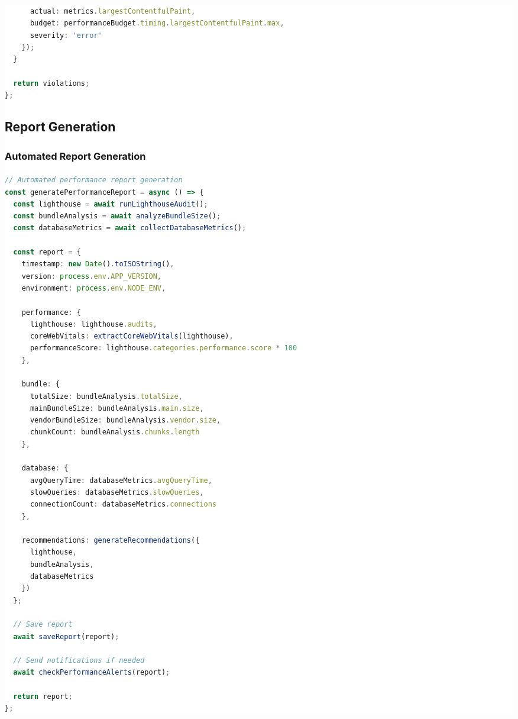 ```typescript
      actual: metrics.largestContentfulPaint,
      budget: performanceBudget.timing.largestContentfulPaint.max,
      severity: 'error'
    });
  }
  
  return violations;
};
```

## Report Generation

### Automated Report Generation
```typescript
// Automated performance report generation
const generatePerformanceReport = async () => {
  const lighthouse = await runLighthouseAudit();
  const bundleAnalysis = await analyzeBundleSize();
  const databaseMetrics = await collectDatabaseMetrics();
  
  const report = {
    timestamp: new Date().toISOString(),
    version: process.env.APP_VERSION,
    environment: process.env.NODE_ENV,
    
    performance: {
      lighthouse: lighthouse.audits,
      coreWebVitals: extractCoreWebVitals(lighthouse),
      performanceScore: lighthouse.categories.performance.score * 100
    },
    
    bundle: {
      totalSize: bundleAnalysis.totalSize,
      mainBundleSize: bundleAnalysis.main.size,
      vendorBundleSize: bundleAnalysis.vendor.size,
      chunkCount: bundleAnalysis.chunks.length
    },
    
    database: {
      avgQueryTime: databaseMetrics.avgQueryTime,
      slowQueries: databaseMetrics.slowQueries,
      connectionCount: databaseMetrics.connections
    },
    
    recommendations: generateRecommendations({
      lighthouse,
      bundleAnalysis,
      databaseMetrics
    })
  };
  
  // Save report
  await saveReport(report);
  
  // Send notifications if needed
  await checkPerformanceAlerts(report);
  
  return report;
};
```
